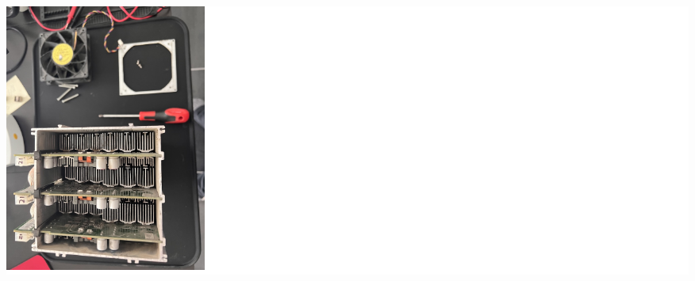 <img src="./img/IMG_1619.JPG?raw=true" data-canonical-src="./img/IMG_1619.JPG?raw=true" width="250" alt="Hinteren Lüfter abschrauben und abnehmen"/>
